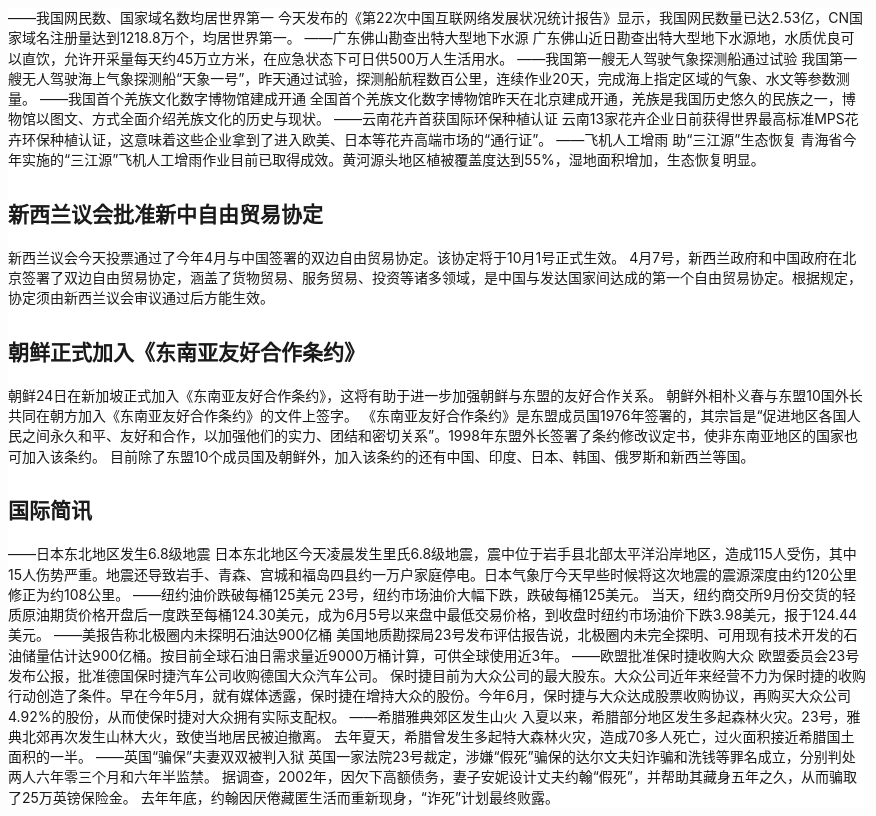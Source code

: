 
——我国网民数、国家域名数均居世界第一
今天发布的《第22次中国互联网络发展状况统计报告》显示，我国网民数量已达2.53亿，CN国家域名注册量达到1218.8万个，均居世界第一。
——广东佛山勘查出特大型地下水源
广东佛山近日勘查出特大型地下水源地，水质优良可以直饮，允许开采量每天约45万立方米，在应急状态下可日供500万人生活用水。 
——我国第一艘无人驾驶气象探测船通过试验
我国第一艘无人驾驶海上气象探测船“天象一号”，昨天通过试验，探测船航程数百公里，连续作业20天，完成海上指定区域的气象、水文等参数测量。
——我国首个羌族文化数字博物馆建成开通
全国首个羌族文化数字博物馆昨天在北京建成开通，羌族是我国历史悠久的民族之一，博物馆以图文、方式全面介绍羌族文化的历史与现状。
——云南花卉首获国际环保种植认证
云南13家花卉企业日前获得世界最高标准MPS花卉环保种植认证，这意味着这些企业拿到了进入欧美、日本等花卉高端市场的“通行证”。
——飞机人工增雨 助“三江源”生态恢复
青海省今年实施的“三江源”飞机人工增雨作业目前已取得成效。黄河源头地区植被覆盖度达到55%，湿地面积增加，生态恢复明显。


## 新西兰议会批准新中自由贸易协定


新西兰议会今天投票通过了今年4月与中国签署的双边自由贸易协定。该协定将于10月1号正式生效。
4月7号，新西兰政府和中国政府在北京签署了双边自由贸易协定，涵盖了货物贸易、服务贸易、投资等诸多领域，是中国与发达国家间达成的第一个自由贸易协定。根据规定，协定须由新西兰议会审议通过后方能生效。


## 朝鲜正式加入《东南亚友好合作条约》


朝鲜24日在新加坡正式加入《东南亚友好合作条约》，这将有助于进一步加强朝鲜与东盟的友好合作关系。
朝鲜外相朴义春与东盟10国外长共同在朝方加入《东南亚友好合作条约》的文件上签字。
《东南亚友好合作条约》是东盟成员国1976年签署的，其宗旨是“促进地区各国人民之间永久和平、友好和合作，以加强他们的实力、团结和密切关系”。1998年东盟外长签署了条约修改议定书，使非东南亚地区的国家也可加入该条约。
目前除了东盟10个成员国及朝鲜外，加入该条约的还有中国、印度、日本、韩国、俄罗斯和新西兰等国。


## 国际简讯


——日本东北地区发生6.8级地震
日本东北地区今天凌晨发生里氏6.8级地震，震中位于岩手县北部太平洋沿岸地区，造成115人受伤，其中15人伤势严重。地震还导致岩手、青森、宫城和福岛四县约一万户家庭停电。日本气象厅今天早些时候将这次地震的震源深度由约120公里修正为约108公里。
——纽约油价跌破每桶125美元
23号，纽约市场油价大幅下跌，跌破每桶125美元。
当天，纽约商交所9月份交货的轻质原油期货价格开盘后一度跌至每桶124.30美元，成为6月5号以来盘中最低交易价格，到收盘时纽约市场油价下跌3.98美元，报于124.44美元。
——美报告称北极圈内未探明石油达900亿桶
美国地质勘探局23号发布评估报告说，北极圈内未完全探明、可用现有技术开发的石油储量估计达900亿桶。按目前全球石油日需求量近9000万桶计算，可供全球使用近3年。
——欧盟批准保时捷收购大众
欧盟委员会23号发布公报，批准德国保时捷汽车公司收购德国大众汽车公司。
保时捷目前为大众公司的最大股东。大众公司近年来经营不力为保时捷的收购行动创造了条件。早在今年5月，就有媒体透露，保时捷在增持大众的股份。今年6月，保时捷与大众达成股票收购协议，再购买大众公司4.92%的股份，从而使保时捷对大众拥有实际支配权。
——希腊雅典郊区发生山火
入夏以来，希腊部分地区发生多起森林火灾。23号，雅典北郊再次发生山林大火，致使当地居民被迫撤离。
去年夏天，希腊曾发生多起特大森林火灾，造成70多人死亡，过火面积接近希腊国土面积的一半。
——英国“骗保”夫妻双双被判入狱
英国一家法院23号裁定，涉嫌“假死”骗保的达尔文夫妇诈骗和洗钱等罪名成立，分别判处两人六年零三个月和六年半监禁。
据调查，2002年，因欠下高额债务，妻子安妮设计丈夫约翰“假死”，并帮助其藏身五年之久，从而骗取了25万英镑保险金。
去年年底，约翰因厌倦藏匿生活而重新现身，“诈死”计划最终败露。
